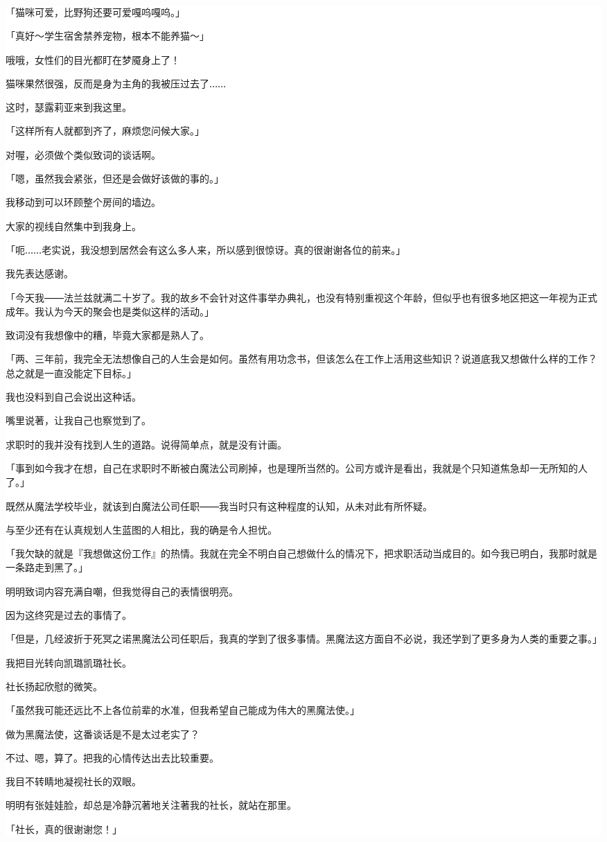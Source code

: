「猫咪可爱，比野狗还要可爱嘎呜嘎呜。」

「真好～学生宿舍禁养宠物，根本不能养猫～」

哦哦，女性们的目光都盯在梦魇身上了！

猫咪果然很强，反而是身为主角的我被压过去了……

这时，瑟露莉亚来到我这里。

「这样所有人就都到齐了，麻烦您问候大家。」

对喔，必须做个类似致词的谈话啊。

「嗯，虽然我会紧张，但还是会做好该做的事的。」

我移动到可以环顾整个房间的墙边。

大家的视线自然集中到我身上。

「呃……老实说，我没想到居然会有这么多人来，所以感到很惊讶。真的很谢谢各位的前来。」

我先表达感谢。

「今天我——法兰兹就满二十岁了。我的故乡不会针对这件事举办典礼，也没有特别重视这个年龄，但似乎也有很多地区把这一年视为正式成年。我认为今天的聚会也是类似这样的活动。」

致词没有我想像中的糟，毕竟大家都是熟人了。

「两、三年前，我完全无法想像自己的人生会是如何。虽然有用功念书，但该怎么在工作上活用这些知识？说道底我又想做什么样的工作？总之就是一直没能定下目标。」

我也没料到自己会说出这种话。

嘴里说著，让我自己也察觉到了。

求职时的我并没有找到人生的道路。说得简单点，就是没有计画。

「事到如今我才在想，自己在求职时不断被白魔法公司刷掉，也是理所当然的。公司方或许是看出，我就是个只知道焦急却一无所知的人了。」

既然从魔法学校毕业，就该到白魔法公司任职——我当时只有这种程度的认知，从未对此有所怀疑。

与至少还有在认真规划人生蓝图的人相比，我的确是令人担忧。

「我欠缺的就是『我想做这份工作』的热情。我就在完全不明白自己想做什么的情况下，把求职活动当成目的。如今我已明白，我那时就是一条路走到黑了。」

明明致词内容充满自嘲，但我觉得自己的表情很明亮。

因为这终究是过去的事情了。

「但是，几经波折于死冥之诺黑魔法公司任职后，我真的学到了很多事情。黑魔法这方面自不必说，我还学到了更多身为人类的重要之事。」

我把目光转向凯璐凯璐社长。

社长扬起欣慰的微笑。

「虽然我可能还远比不上各位前辈的水准，但我希望自己能成为伟大的黑魔法使。」

做为黑魔法使，这番谈话是不是太过老实了？

不过、嗯，算了。把我的心情传达出去比较重要。

我目不转睛地凝视社长的双眼。

明明有张娃娃脸，却总是冷静沉著地关注著我的社长，就站在那里。

「社长，真的很谢谢您！」
